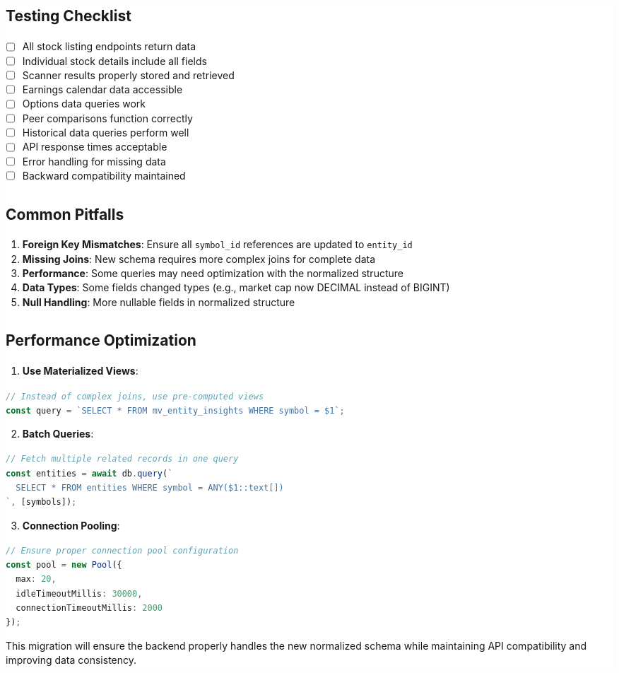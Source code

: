 ## Testing Checklist

- [ ] All stock listing endpoints return data
- [ ] Individual stock details include all fields
- [ ] Scanner results properly stored and retrieved
- [ ] Earnings calendar data accessible
- [ ] Options data queries work
- [ ] Peer comparisons function correctly
- [ ] Historical data queries perform well
- [ ] API response times acceptable
- [ ] Error handling for missing data
- [ ] Backward compatibility maintained

## Common Pitfalls

1. **Foreign Key Mismatches**: Ensure all `symbol_id` references are updated to `entity_id`
2. **Missing Joins**: New schema requires more complex joins for complete data
3. **Performance**: Some queries may need optimization with the normalized structure
4. **Data Types**: Some fields changed types (e.g., market cap now DECIMAL instead of BIGINT)
5. **Null Handling**: More nullable fields in normalized structure

## Performance Optimization

1. **Use Materialized Views**:
```typescript
// Instead of complex joins, use pre-computed views
const query = `SELECT * FROM mv_entity_insights WHERE symbol = $1`;
```

2. **Batch Queries**:
```typescript
// Fetch multiple related records in one query
const entities = await db.query(`
  SELECT * FROM entities WHERE symbol = ANY($1::text[])
`, [symbols]);
```

3. **Connection Pooling**:
```typescript
// Ensure proper connection pool configuration
const pool = new Pool({
  max: 20,
  idleTimeoutMillis: 30000,
  connectionTimeoutMillis: 2000
});
```

This migration will ensure the backend properly handles the new normalized schema while maintaining API compatibility and improving data consistency.
